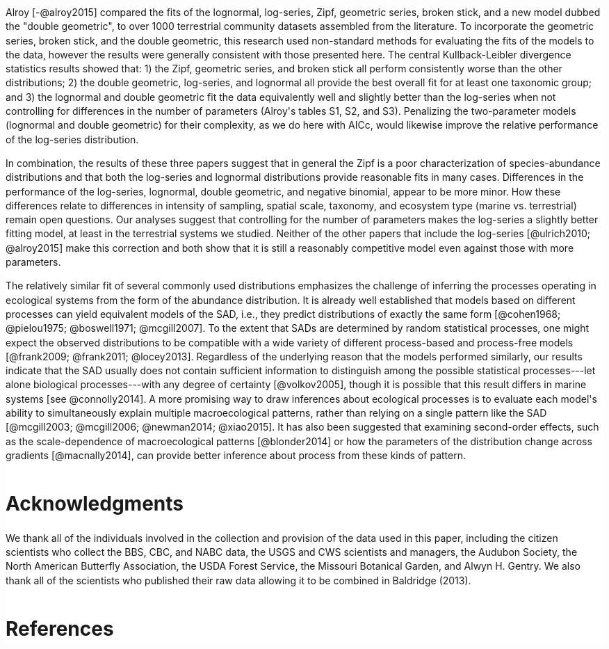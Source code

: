 Alroy [-@alroy2015] compared the fits of the lognormal, log-series, Zipf, geometric series, broken stick, and a new model dubbed the "double geometric", to over 1000 terrestrial community datasets assembled from the literature. To incorporate the geometric series, broken stick, and the double geometric, this research used non-standard methods for evaluating the fits of the models to the data, however the results were generally consistent with those presented here. The central Kullback-Leibler divergence statistics results showed that: 1) the Zipf, geometric series, and broken stick all perform consistently worse than the other distributions; 2) the double geometric, log-series, and lognormal all provide the best overall fit for at least one taxonomic group; and 3) the lognormal and double geometric fit the data equivalently well and slightly better than the log-series when not controlling for differences in the number of parameters (Alroy's tables S1, S2, and S3). Penalizing the two-parameter models (lognormal and double geometric) for their complexity, as we do here with AICc, would likewise improve the relative performance of the log-series distribution.

In combination, the results of these three papers suggest that in general the Zipf is a poor characterization of species-abundance distributions and that both the log-series and lognormal distributions provide reasonable fits in many cases. Differences in the performance of the log-series, lognormal, double geometric, and negative binomial, appear to be more minor. How these differences relate to differences in intensity of sampling, spatial scale, taxonomy, and ecosystem type (marine vs. terrestrial) remain open questions. Our analyses suggest that controlling for the number of parameters makes the log-series a slightly better fitting model, at least in the terrestrial systems we studied. Neither of the other papers that include the log-series [@ulrich2010; @alroy2015] make this correction and both show that it is still a reasonably competitive model even against those with more parameters.

The relatively similar fit of several commonly used distributions emphasizes the challenge of inferring the processes operating in ecological systems from the form of the abundance distribution. It is already well established that models based on different processes can yield equivalent models of the SAD, i.e., they predict distributions of exactly the same form [@cohen1968; @pielou1975; @boswell1971; @mcgill2007]. To the extent that SADs are determined by random statistical processes, one might expect the observed distributions to be compatible with a wide variety of different process-based and process-free models [@frank2009; @frank2011; @locey2013]. Regardless of the underlying reason that the models performed similarly, our results indicate that the SAD usually does not contain sufficient information to distinguish among the possible statistical processes---let alone biological processes---with any degree of certainty [@volkov2005], though it is possible that this result differs in marine systems [see @connolly2014]. A more promising way to draw inferences about ecological processes is to evaluate each model's ability to simultaneously explain multiple macroecological patterns, rather than relying on a single pattern like the SAD [@mcgill2003; @mcgill2006; @newman2014; @xiao2015]. It has also been suggested that examining second-order effects, such as the scale-dependence of macroecological patterns [@blonder2014] or how the parameters of the distribution change across gradients [@macnally2014], can provide better inference about process from these kinds of pattern.

# Acknowledgments

We thank all of the individuals involved in the collection and provision of the data used in this paper, including the citizen scientists who collect the BBS, CBC, and NABC data, the USGS and CWS scientists and managers, the Audubon Society, the North American Butterfly Association, the USDA Forest Service, the Missouri Botanical Garden, and Alwyn H. Gentry. We also thank all of the scientists who published their raw data allowing it to be combined in Baldridge (2013).

# References
